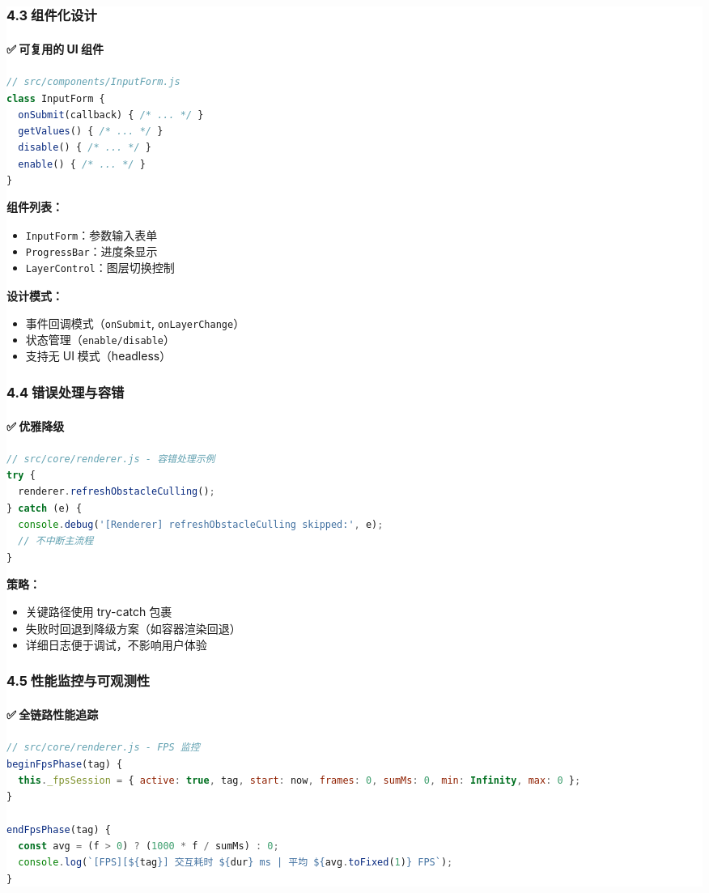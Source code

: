 ### 4.3 组件化设计

#### ✅ **可复用的 UI 组件**
```javascript
// src/components/InputForm.js
class InputForm {
  onSubmit(callback) { /* ... */ }
  getValues() { /* ... */ }
  disable() { /* ... */ }
  enable() { /* ... */ }
}
```

**组件列表：**
- `InputForm`：参数输入表单
- `ProgressBar`：进度条显示
- `LayerControl`：图层切换控制

**设计模式：**
- 事件回调模式（`onSubmit`, `onLayerChange`）
- 状态管理（`enable/disable`）
- 支持无 UI 模式（headless）

### 4.4 错误处理与容错

#### ✅ **优雅降级**
```javascript
// src/core/renderer.js - 容错处理示例
try {
  renderer.refreshObstacleCulling();
} catch (e) {
  console.debug('[Renderer] refreshObstacleCulling skipped:', e);
  // 不中断主流程
}
```

**策略：**
- 关键路径使用 try-catch 包裹
- 失败时回退到降级方案（如容器渲染回退）
- 详细日志便于调试，不影响用户体验

### 4.5 性能监控与可观测性

#### ✅ **全链路性能追踪**
```javascript
// src/core/renderer.js - FPS 监控
beginFpsPhase(tag) {
  this._fpsSession = { active: true, tag, start: now, frames: 0, sumMs: 0, min: Infinity, max: 0 };
}

endFpsPhase(tag) {
  const avg = (f > 0) ? (1000 * f / sumMs) : 0;
  console.log(`[FPS][${tag}] 交互耗时 ${dur} ms | 平均 ${avg.toFixed(1)} FPS`);
}
```
